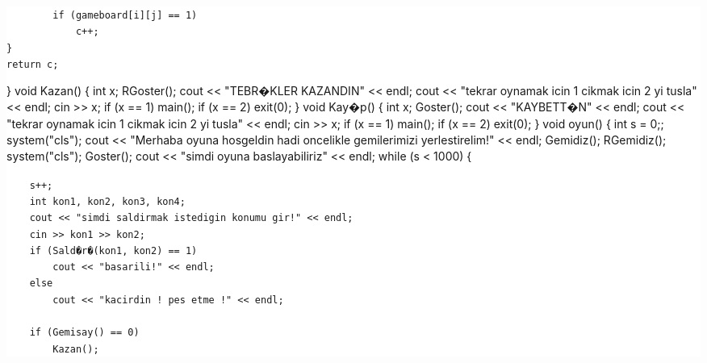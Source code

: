 			if (gameboard[i][j] == 1)
				c++;
	}
	return c;
}
void Kazan()
{
	int x;
	RGoster();
	cout << "TEBR�KLER KAZANDIN" << endl;
	cout << "tekrar oynamak icin 1 cikmak icin 2 yi tusla" << endl;
	cin >> x;
	if (x == 1)
		main();
	if (x == 2)
		exit(0);
}
void Kay�p()
{
	int x;
	Goster();
	cout << "KAYBETT�N" << endl;
	cout << "tekrar oynamak icin 1 cikmak icin 2 yi tusla" << endl;
	cin >> x;
	if (x == 1)
		main();
	if (x == 2)
		exit(0);
}
void oyun()
{
	int s = 0;;
	system("cls");
	cout << "Merhaba oyuna hosgeldin hadi oncelikle gemilerimizi yerlestirelim!" << endl;
	Gemidiz();
	RGemidiz();
	system("cls");
	Goster();
	cout << "simdi oyuna baslayabiliriz" << endl;
	while (s < 1000)
	{
		
		s++;
		int kon1, kon2, kon3, kon4;
		cout << "simdi saldirmak istedigin konumu gir!" << endl;
		cin >> kon1 >> kon2;
		if (Sald�r�(kon1, kon2) == 1)
			cout << "basarili!" << endl;
		else
			cout << "kacirdin ! pes etme !" << endl;

		if (Gemisay() == 0)
			Kazan();
